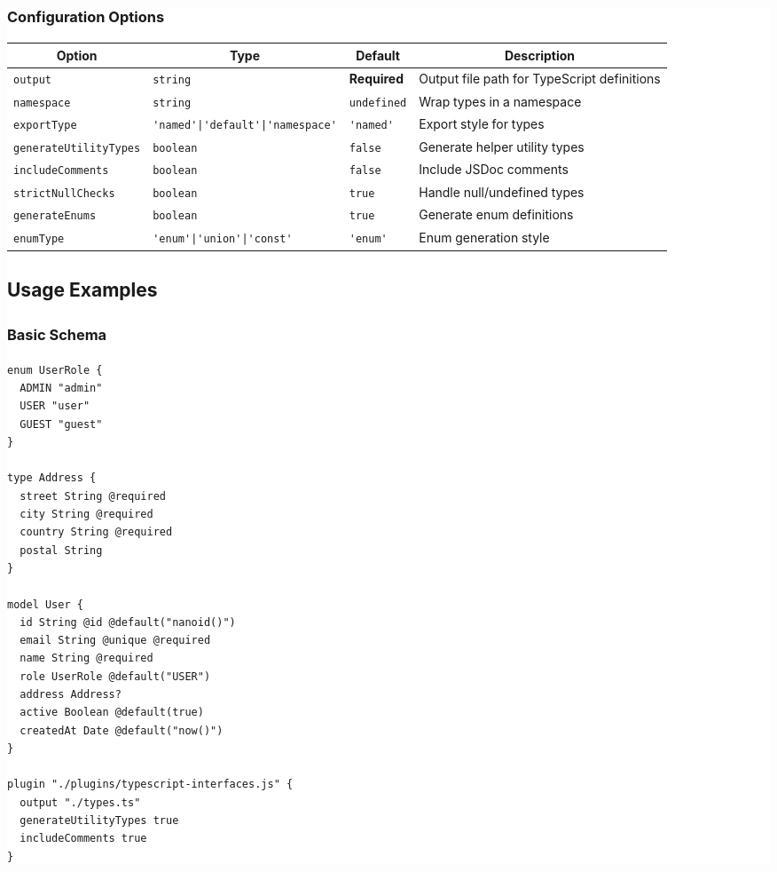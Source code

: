 ### Configuration Options

| Option | Type | Default | Description |
|--------|------|---------|-------------|
| `output` | `string` | **Required** | Output file path for TypeScript definitions |
| `namespace` | `string` | `undefined` | Wrap types in a namespace |
| `exportType` | `'named'\|'default'\|'namespace'` | `'named'` | Export style for types |
| `generateUtilityTypes` | `boolean` | `false` | Generate helper utility types |
| `includeComments` | `boolean` | `false` | Include JSDoc comments |
| `strictNullChecks` | `boolean` | `true` | Handle null/undefined types |
| `generateEnums` | `boolean` | `true` | Generate enum definitions |
| `enumType` | `'enum'\|'union'\|'const'` | `'enum'` | Enum generation style |

## Usage Examples

### Basic Schema

```idea
enum UserRole {
  ADMIN "admin"
  USER "user"
  GUEST "guest"
}

type Address {
  street String @required
  city String @required
  country String @required
  postal String
}

model User {
  id String @id @default("nanoid()")
  email String @unique @required
  name String @required
  role UserRole @default("USER")
  address Address?
  active Boolean @default(true)
  createdAt Date @default("now()")
}

plugin "./plugins/typescript-interfaces.js" {
  output "./types.ts"
  generateUtilityTypes true
  includeComments true
}
```

